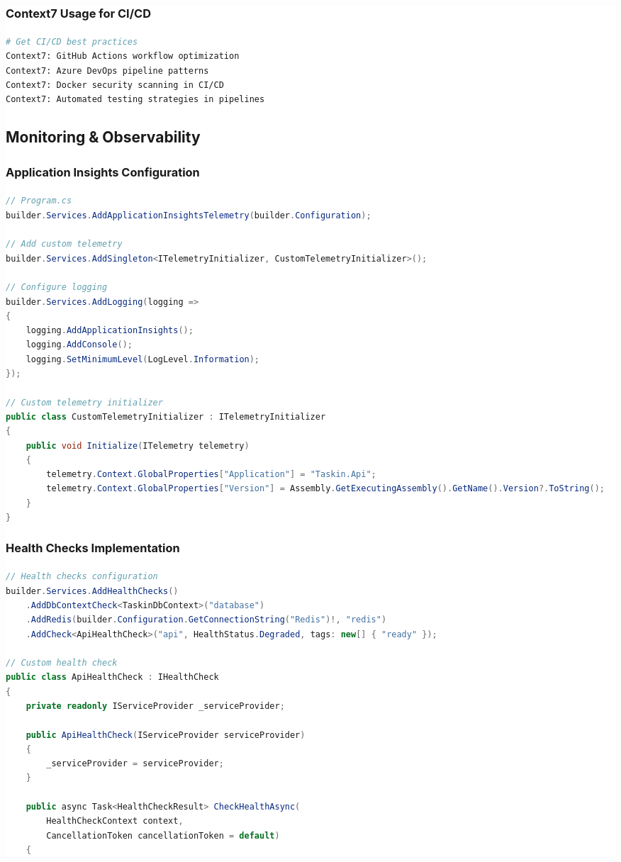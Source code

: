 ### Context7 Usage for CI/CD

```bash
# Get CI/CD best practices
Context7: GitHub Actions workflow optimization
Context7: Azure DevOps pipeline patterns
Context7: Docker security scanning in CI/CD
Context7: Automated testing strategies in pipelines
```

## Monitoring & Observability

### Application Insights Configuration

```csharp
// Program.cs
builder.Services.AddApplicationInsightsTelemetry(builder.Configuration);

// Add custom telemetry
builder.Services.AddSingleton<ITelemetryInitializer, CustomTelemetryInitializer>();

// Configure logging
builder.Services.AddLogging(logging =>
{
    logging.AddApplicationInsights();
    logging.AddConsole();
    logging.SetMinimumLevel(LogLevel.Information);
});

// Custom telemetry initializer
public class CustomTelemetryInitializer : ITelemetryInitializer
{
    public void Initialize(ITelemetry telemetry)
    {
        telemetry.Context.GlobalProperties["Application"] = "Taskin.Api";
        telemetry.Context.GlobalProperties["Version"] = Assembly.GetExecutingAssembly().GetName().Version?.ToString();
    }
}
```

### Health Checks Implementation

```csharp
// Health checks configuration
builder.Services.AddHealthChecks()
    .AddDbContextCheck<TaskinDbContext>("database")
    .AddRedis(builder.Configuration.GetConnectionString("Redis")!, "redis")
    .AddCheck<ApiHealthCheck>("api", HealthStatus.Degraded, tags: new[] { "ready" });

// Custom health check
public class ApiHealthCheck : IHealthCheck
{
    private readonly IServiceProvider _serviceProvider;

    public ApiHealthCheck(IServiceProvider serviceProvider)
    {
        _serviceProvider = serviceProvider;
    }

    public async Task<HealthCheckResult> CheckHealthAsync(
        HealthCheckContext context, 
        CancellationToken cancellationToken = default)
    {
```
